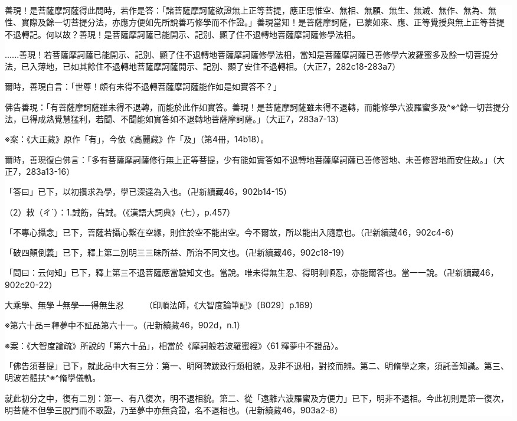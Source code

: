 [^46]: 相＝地【宮】【聖】【石】。（大正25，593d，n.12）

[^47]: 《大般若波羅蜜多經》卷452〈59 習近品〉：

善現！是菩薩摩訶薩得此問時，若作是答：「諸菩薩摩訶薩欲證無上正等菩提，應正思惟空、無相、無願、無生、無滅、無作、無為、無性、實際及餘一切菩提分法，亦應方便如先所說善巧修學而不作證。」善現當知！是菩薩摩訶薩，已蒙如來、應、正等覺授與無上正等菩提不退轉記。何以故？善現！是菩薩摩訶薩已能開示、記別、顯了住不退轉地菩薩摩訶薩修學法相。

......善現！若菩薩摩訶薩已能開示、記別、顯了住不退轉地菩薩摩訶薩修學法相，當知是菩薩摩訶薩已善修學六波羅蜜多及餘一切菩提分法，已入薄地，已如其餘住不退轉地菩薩摩訶薩開示、記別、顯了安住不退轉相。（大正7，282c18-283a7）

[^48]: 《大般若波羅蜜多經》卷452〈59 習近品〉：

爾時，善現白言：「世尊！頗有未得不退轉菩薩摩訶薩能作如是如實答不？」

佛告善現：「有菩薩摩訶薩雖未得不退轉，而能於此作如實答。善現！是菩薩摩訶薩雖未得不退轉，而能修學六波羅蜜多及^※^餘一切菩提分法，已得成熟覺慧猛利，若聞、不聞能如實答如不退轉地菩薩摩訶薩。」（大正7，283a7-13）

※案：《大正藏》原作「有」，今依《高麗藏》作「及」（第4冊，14b18）。

[^49]: 《大智度論》卷76〈60
學空不證品〉：「未得無生法忍名學地，得無生法忍名無學地。」（大正25，594c17-18）

[^50]: 《大般若波羅蜜多經》卷452〈59 習近品〉：

爾時，善現復白佛言：「多有菩薩摩訶薩修行無上正等菩提，少有能如實答如不退轉地菩薩摩訶薩已善修習地、未善修習地而安住故。」（大正7，283a13-16）

[^51]: 〔行〕－【宋】【宮】。（大正25，593d，n.14）

[^52]: （乾）＋慧【宋】【元】【明】【宮】。（大正25，593d，n.15）

[^53]: 《大智度論疏》卷24：

「答曰」已下，以初攢求為學，學已深達為入也。（卍新續藏46，902b14-15）

[^54]: （1）勅＝勸【宋】【元】，明註曰「勅」，南藏作「勸」。（大正25，593d，n.17）

（2）敕（ㄔˋ）：1.誡飭，告誡。（《漢語大詞典》（七），p.457）

[^55]: 〔道〕－【宋】【元】【明】【宮】【聖】【石】。（大正25，593d，n.18）

[^56]: 〔可〕－【宋】【元】【明】【宮】。（大正25，593d，n.19）

[^57]: 〔作〕－【宋】【元】【明】【宮】【聖】。（大正25，594d，n.1）

[^58]: 菅（ㄐㄧㄢ）：1.植物名。多年生草本，葉子細長而尖，花綠色。莖可作繩織履，莖葉之細者可以覆蓋屋頂。（《漢語大詞典》（九），p.452）

[^59]: 急捉＝捉急【宋】【元】【明】【宮】。（大正25，594d，n.3）

[^60]: 小乘淺入空故作證；大乘深入空［空亦復空］不作證。（印順法師，《大智度論筆記》［E022］p.321）

[^61]: 《大智度論疏》卷24：

「不專心攝念」已下，菩薩若攝心繫在空緣，則住於空不能出空。今不爾故，所以能出入隨意也。（卍新續藏46，902c4-6）

[^62]: 〔中〕－【宋】【元】【明】【宮】。（大正25，594d，n.5）

[^63]: 初入，慧不能自出，故不專注空。久學知空亦空，深觀空，心不亂，無妨。（印順法師，《大智度論筆記》〔E022〕p.321）

[^64]: 虛空＝空虛【宋】【元】【明】【宮】。（大正25，594d，n.8）

[^65]: 〔度〕－【宋】【元】【明】【宮】。（大正25，594d，n.10）

[^66]: 《大正藏》原作「三解解」，今依《高麗藏》作「三解脫」（第14冊，1140a13）。

[^67]: 〔故〕－【宋】【元】【明】【宮】。（大正25，594d，n.11）

[^68]: 欲觀空法，先生悲心；若直觀深法，或墮二乘、或墮邪見。（印順法師，《大智度論筆記》〔E022〕p.321）

[^69]: 《大智度論疏》卷24：

「破四顛倒義」已下，釋上第二別明三三昧所益、所治不同文也。（卍新續藏46，902c18-19）

[^70]: 《正觀》（6），p.188：《大智度論》卷19（大正25，198c10-20）、卷31（大正25，285c25-287c24）、卷61（大正25，488c27-489a7）。

[^71]: 《大智度論疏》卷24：

「問曰：云何知」已下，釋上第三不退菩薩應當驗知文也。當說。唯未得無生忍、得明利順忍，亦能爾答也。當一一說。（卍新續藏46，902c20-22）

[^72]: 薄地：諸煩惱薄。（印順法師，《大智度論筆記》〔B028〕p.168）

[^73]: 言＋（有）【宋】【元】【明】【宮】【聖】【石】。（大正25，594d，n.13）

[^74]: ┌學───未得無生忍

大乘學、無學
┴無學──得無生忍　　　（印順法師，《大智度論筆記》〔B029〕p.169）

[^75]: 惟＝唯【宋】【元】【明】【宮】【聖】【石】＊。（大正25，594d，n.16）

[^76]: 懸（ㄒㄩㄢˊ）：9.指相距遙遠。《魏書‧樂陵王胡兒傳》："恆代路懸，舊都意重，故屈叔父遠臨此任"。16.先。參見"
懸談 "。（《漢語大詞典》（七），p.772）

[^77]: 《大智度論疏》卷24：「第六十品^※^釋論者，名為〈夢中不證品〉。何故次〈學空不證品〉後明於此品？不退菩薩乃至夢中尚不取證，何況晝日明白心學而當取證！故次此品後明此品也。」（卍新續藏46，902c23-903a1）

※第六十品＝釋夢中不証品第六十一。（卍新續藏46，902d，n.1）

※案：《大智度論疏》所說的「第六十品」，相當於《摩訶般若波羅蜜經》〈61
釋夢中不證品〉。

[^78]: 卷第七十七首【石】，（大智......一）十四字＝（大智論釋夢誓品第六十一上）十二字【宋】【宮】但上註一之下宮本有品字，（大智度論釋夢誓品第六十一上）十三字【元】，（釋夢誓本第六十一之上經作夢中品）十五字【明】，（摩訶般若波羅蜜夢中不證品第六十）十五字【聖】，（摩訶般若波羅蜜品第六十夢中不證品七十七）十九字【石】。（大正25，594d，n.21）

[^79]: 《大智度論疏》卷24：

「佛告須菩提」已下，就此品中大有三分：第一、明阿鞞跋致行類相貌，及非不退相，對挍而辨。第二、明脩學之來，須託善知識。第三、明波若體扶^※^脩學儀軌。

就此初分之中，復有二別：第一、有八復次，明不退相貌。第二、從「遠離六波羅蜜及方便力」已下，明非不退相。今此初則是第一復次，明菩薩不但學三脫門而不取證，乃至夢中亦無貪證，名不退相也。（卍新續藏46，903a2-8）


[^1]: （大智......六）十七字＝（大智度論卷第七十六釋學空不證品第六十）十八字【明】，＝（大智度論卷第七十六釋不證品第六十品（訖六十一品上））【宮】，＝（大智度論卷第七十六釋學空不證品第六十（訖六十一品上））【宋】【元】，＝（摩訶般若波羅蜜空中不證品第五十九）十六字【聖】，＝（摩訶般若波羅蜜品第五十九空中不證）十六字【石】。（大正25，592d，n.10）
[^2]: 觀空不證：不見有法［能證、所證、證者］。願學不證。不專攝心緣中。于一切眾生四無量心遍滿。方便力故。不捨眾生故。（印順法師，《大智度論筆記》〔E022〕p.321）
[^3]: 《大智度論疏》卷24：
[^4]: （1）《放光般若經》卷14〈61 問相行願品〉：
[^5]: 界＋（空）【元】【明】。（大正25，592d，n.12）
[^6]: 菩薩不取涅槃：不見故不證。（印順法師，《大智度論筆記》〔E006〕p.296）
[^7]: 《大智度論疏》卷24：
[^8]: 《大般若波羅蜜多經》卷452〈59 習近品〉：
[^9]: 《大智度論疏》卷24：
[^10]: 《大般若波羅蜜多經》卷452〈59 習近品〉：
[^11]: 繫＝係【聖】。（大正25，592d，n.13）
[^12]: 是故＝如是【聖】【石】。（大正25，592d，n.14）
[^13]: 《大般若波羅蜜多經》卷452〈59 習近品〉：
[^14]: 漢＋（果）【宋】【元】【明】【宮】【聖】【石】。（大正25，592d，n.15）
[^15]: 觀住空中＝觀空住空中【聖】【石】。（大正25，592d，n.16）
[^16]: 《大般若波羅蜜多經》卷452〈59
[^17]: 扶將：攙扶，扶持。（《漢語大詞典》（六），p.355）
[^18]: 曉喻：明白勸導，告知。多用於上對下。（《漢語大詞典》（五），p.834）
[^19]: 懅＝懼【聖】【石】。（大正25，592d，n.21）
[^20]: 〔作〕－【宋】【元】【明】【宮】。（大正25，592d，n.23）
[^21]: 空中＝虛空【聖】。（大正25，592d，n.24）
[^22]: 箭＝前【聖】。（大正25，592d，n.25）
[^23]: 〔箭〕－【石】。（大正25，592d，n.26）
[^24]: （1）拄＝注【聖】。（大正25，592d，n.27）
[^25]: 〔法〕－【宋】【元】【明】【宮】。（大正25，592d，n.28）
[^26]: 《大般若波羅蜜多經》卷452〈59
[^27]: 《大般若波羅蜜多經》卷452〈59 習近品〉：
[^28]: 若＋（是）【宋】【元】【明】【宮】。（大正25，593d，n.1）
[^29]: 生＋（一切）【宋】【元】【明】【宮】【聖】【石】。（大正25，593d，n.2）
[^30]: 《大般若波羅蜜多經》卷452〈59 習近品〉：
[^31]: 提＋（時）【元】【明】。（大正25，593d，n.3）
[^32]: 《大般若波羅蜜多經》卷452〈59 習近品〉：
[^33]: （1）減＝咸【聖】。（大正25，593d，n.5）
[^34]: 《大般若波羅蜜多經》卷452〈59
[^35]: 三三昧：修行圓滿各有偏勝。（印順法師，《大智度論筆記》〔E003〕p.290）
[^36]: 《大智度論疏》卷24：
[^37]: 我想淨＝淨相我【宋】【宮】，＝淨想我【元】【明】【聖】。（大正25，593d，n.7）
[^38]: 《大般若波羅蜜多經》卷452〈59 習近品〉：
[^39]: 《大般若波羅蜜多經》卷452〈59
[^40]: 《大智度論疏》卷24：
[^41]: 《大般若波羅蜜多經》卷452〈59 習近品〉：
[^42]: 〔但應觀〕－【聖】【石】，但聖本、石本俱有「但應觀或本」五字傍註。（大正25，593d，n.10）
[^43]: 《大般若波羅蜜多經》卷452〈59習近品〉：
[^44]: 《大般若波羅蜜多經》卷452〈59
[^45]: （1）《大智度論》卷75〈57 燈炷品〉：
[^80]: 嚮＝響【宋】【元】【明】【宮】。（大正25，594d，n.23）
[^81]: 《大般若波羅蜜多經》卷452〈60 增上慢品〉：
[^82]: 甄陀羅＝緊那羅【宋】【元】【明】【聖】【石】。（大正25，595d，n.1）
[^83]: 他＋（佛）【宋】【元】【明】【宮】【聖】【石】。（大正25，595d，n.3）
[^84]: 〔若〕－【宋】【元】【明】【宮】。（大正25，595d，n.4）
[^85]: 級（ㄐㄧˊ）：3.秦制，戰爭中斬敵首一，賜爵一級，稱為首級。4.指所斬之首。（《漢語大詞典》（九），p.725）
[^86]: 《大般若波羅蜜多經》卷452〈60 增上慢品〉：
[^87]: （1）《放光般若經》卷14〈62 阿惟越致相品〉：
[^88]: 滅即＝即滅【宋】【元】【明】【宮】【聖】【石】。（大正25，595d，n.5）
[^89]: 置：3.廢棄，捨棄。4.擱置，放下。（《漢語大詞典》（八），p.1024）
[^90]: （1）《放光般若經》卷14〈62
[^91]: 持：10.挾制。（《漢語大詞典》（六），p.547）
[^92]: 審＝當【聖】，但傍註有「審或本」三字。（大正25，595d，n.9）
[^93]: 《大智度論疏》卷24：
[^94]: 嬈（ㄖㄠˇ）：煩擾，擾亂。（《漢語大詞典》（四），p.407）
[^95]: （1）恃＝持【聖】。（大正25，595d，n.10）
[^96]: 證：2.驗證，證實。3.憑證，證據。（《漢語大詞典》（十一），p.429）
[^97]: 蔑（ㄇㄧㄝˋ）：2.輕視，侮慢。（《漢語大詞典》（九），p.536）
[^98]: 《大般若波羅蜜多經》卷452〈60 增上慢品〉：
[^99]: 卒暴：急促，緊迫。（《漢語大詞典》（一），p.878）
[^100]: 他＝而【元】【明】。（大正25，595d，n.12）
[^101]: （1）《大般若波羅蜜多經卷》卷453〈60
[^102]: 姓＝性【宋】【宮】。（大正25，595d，n.14）
[^103]: 慢憍＝憍慢【宋】【元】【明】【宮】。（大正25，595d，n.15）
[^104]: 被服：穿著。（《漢語大詞典》（九），p.57）
[^105]: 〔惡〕－【宋】【元】【明】【宮】。（大正25，596d，n.1）
[^106]: 《大般若波羅蜜多經》卷453〈60
[^107]: 魔＋（事）【宋】【元】【明】。（大正25，596d，n.2）
[^108]: 〔時〕－【宋】【元】【明】【宮】。（大正25，596d，n.3）
[^109]: 《大般若波羅蜜多經》卷453〈60 增上慢品〉：
[^110]: 《大般若波羅蜜多經》卷453〈60 增上慢品〉：
[^111]: 《大般若波羅蜜多經》卷453〈60
[^112]: 〔若〕－【宋】【元】【明】【宮】。（大正25，596d，n.5）
[^113]: 若＋（即是身悔過）【聖】【石】。（大正25，596d，n.6）
[^114]: 《大般若波羅蜜多經》卷453〈60
[^115]: （1）《大般若波羅蜜多經》卷453〈60
[^116]: 山澤：1.山林與川澤。2.泛指山野。（《漢語大詞典》（三），p.795）
[^117]: 曠遠：1.猶遠離。2.遼闊。（《漢語大詞典》（五），p.846）
[^118]: 言＝告【宋】【元】【明】【宮】【聖】【石】。（大正25，596d，n.8）
[^119]: 《大般若波羅蜜多經》卷453〈60 增上慢品〉：
[^120]: 憒鬧：混亂喧鬧。（《漢語大詞典》（七），p.737）
[^121]: 《大般若波羅蜜多經》卷453〈60
[^122]: 〔清〕－【宋】【元】【明】【宮】。（大正25，596d，n.11）
[^123]: 〔心〕－【宋】【元】【明】【宮】。（大正25，596d，n.12）
[^124]: 〔遠〕－【宋】【元】【明】【宮】。（大正25，596d，n.13）
[^125]: （1）絕：13.副詞。極，最。（《漢語大詞典》（九），p.833）
[^126]: 〔法〕－【宋】【元】【明】【宮】。（大正25，596d，n.14）
[^127]: 《大般若波羅蜜多經》卷453〈60
[^128]: 《大般若波羅蜜多經》卷453〈60
[^129]: 輕易：1.輕視，簡慢。（《漢語大詞典》（九），p.1262）
[^130]: 《翻梵語》卷3：
[^131]: 《大般若波羅蜜多經》卷453〈60
[^132]: （1）免＝勉【宋】【元】【明】【宮】【石】。（大正25，596d，n.16）
[^133]: 出：20.捨棄，除去，丟掉。21.脫離，釋放，開脫。（《漢語大詞典》（二），p.472）
[^134]: 《大般若波羅蜜多經》卷453〈60 增上慢品〉：
[^135]: 《大智度論疏》卷24：
[^136]: 《大般若波羅蜜多經》卷453〈60 增上慢品〉：
[^137]: 《大般若波羅蜜多經》卷453〈60
[^138]: 蜜＋（及）【宋】【元】【明】【宮】【聖】【石】。（大正25，597d，n.1）
[^139]: 《大般若波羅蜜多經》卷453〈60
[^140]: 《正觀》（6），p.188：參見《大智度論》〈55 阿鞞跋致品〉、〈56
[^141]: 所說般若義，皆是阿鞞跋致相。（印順法師，《大智度論筆記》〔E022〕p.321）
[^142]: 言＝亦【宋】【元】【明】【宮】。（大正25，597d，n.5）
[^143]: 得＋（受）【聖】【石】＊。（大正25，597d，n.6）
[^144]: 《正觀》（6），p.189：《大智度論》卷76〈62
[^145]: （1）未＝末【宋】【元】【明】【宮】。（大正25，597d，n.11）
[^146]: ┌有未得記 ┌具足受記因緣──知實相、具六度
[^147]: 〔相〕－【宋】【宮】【聖】【石】。（大正25，597d，n.14）
[^148]: 菩薩二處退。（印順法師，《大智度論筆記》〔E022〕p.321）
[^149]: 佛秘密法：法身佛事。（印順法師，《大智度論筆記》〔E016〕p.313）
[^150]: 折：9.毀掉，減損。（《漢語大詞典》（六），p.374）
[^151]: 薄：2.少，薄弱。10.減輕，減損。（《漢語大詞典》（九），p.572）
[^152]: 即時＝時即【宋】【元】【明】【宮】。（大正25，597d，n.19）
[^153]: 集＝習【宋】【元】【明】【宮】。（大正25，597d，n.21）
[^154]: 生＝上【宋】【宮】。（大正25，597d，n.22）
[^155]: 《大智度論疏》卷24：
[^156]: 此「呪」即指菩薩所作之咒願，如《摩訶般若波羅蜜經》卷18〈61
[^157]: 失＝去【宋】【元】【明】。（大正25，597d，n.23）
[^158]: 字名＝名字【宋】【元】【明】【宮】。（大正25，597d，n.25）
[^159]: 叵（ㄆㄛˇ）：1.不，不可。（《漢語大詞典》（一），p.957）
[^160]: （1） ┌不　悔──受罪畢，墮小
[^161]: （1）莂（ㄅㄧㄝˊ）：佛家文體。《康熙字典，艸部》："佛家作詩曰偈，作文曰莂。"（《漢語大字典》（五），p.3219）
[^162]: 參見《正觀》（6），p.189：《摩訶般若波羅蜜經》卷11〈41
[^163]: 遠＋（離）【宋】【元】【明】【宮】。（大正25，598d，n.1）
[^164]: 參見《中阿含經》卷58（211經）：
[^165]: 《大智度論》卷12〈1 序品〉：
[^166]: 〔諸〕－【宋】【元】【明】【宮】。（大正25，598d，n.5）
[^167]: 退大小乘，能為說大。（印順法師，《大智度論筆記》〔E022〕p.321）
[^168]: （1）《中阿含經》卷43〈2 根本分別品〉（大正01，703a-c11）。
[^169]: （1）《增壹阿含經》卷44〈十不善品〉：
[^170]: 《大智度論》卷53〈26
[^171]: 《大智度論疏》卷24：「波若如日，禪如月也。」（卍新續藏46，904a9）
[^172]: ┌開菩薩道──六度..............................施戒等雜故遠......有世出世故遠
[^173]: 如是＝是如【宋】【元】【明】【宮】【聖】。（大正25，598d，n.6）
[^174]: 《正觀》（6），p.189：參見《大智度論》卷71（大正25，559a11-b21）、卷62（大正25，497c3-18）。又參見：
[^175]: 六度：父母。（印順法師，《大智度論筆記》〔E007〕p.298）
[^176]: 參見《正觀》（6），p.190：《大智度論》卷66（大正25，526c28-527a）。
[^177]: 〔般若〕－【宋】【元】【明】【宮】。（大正25，598d，n.7）